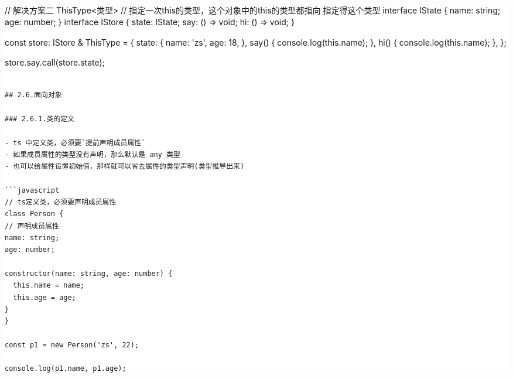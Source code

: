   // 解决方案二  ThisType<类型>
  // 指定一次this的类型，这个对象中的this的类型都指向 指定得这个类型
  interface IState {
    name: string;
    age: number;
  }
  interface IStore {
    state: IState;
    say: () => void;
    hi: () => void;
  }

  const store: IStore & ThisType<IState> = {
    state: {
      name: 'zs',
      age: 18,
    },
    say() {
      console.log(this.name);
    },
    hi() {
      console.log(this.name);
    },
  };

  store.say.call(store.state);
  ```

## 2.6.面向对象

### 2.6.1.类的定义

- ts 中定义类，必须要`提前声明成员属性`
- 如果成员属性的类型没有声明，那么默认是 any 类型
- 也可以给属性设置初始值，那样就可以省去属性的类型声明(类型推导出来)

```javascript
// ts定义类，必须要声明成员属性
class Person {
  // 声明成员属性
  name: string;
  age: number;

  constructor(name: string, age: number) {
    this.name = name;
    this.age = age;
  }
}

const p1 = new Person('zs', 22);

console.log(p1.name, p1.age);
```
